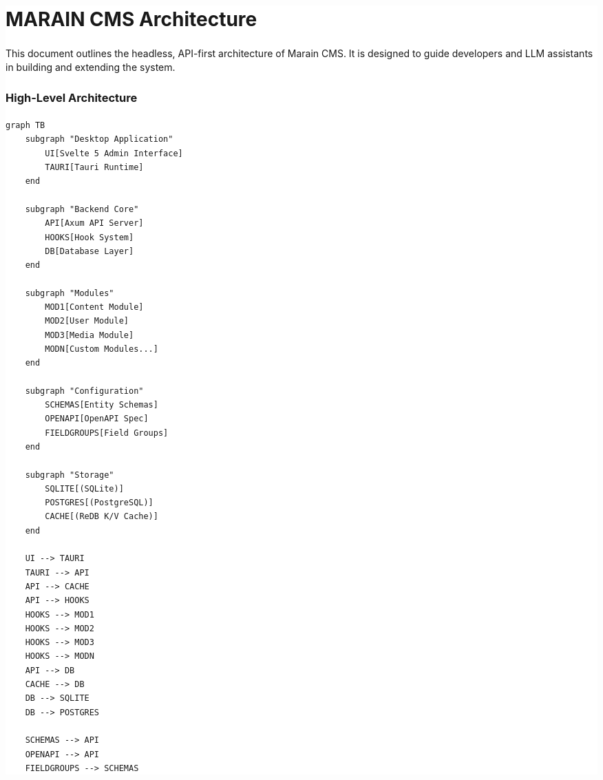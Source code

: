 # MARAIN CMS Architecture

This document outlines the headless, API-first architecture of Marain CMS. It is designed to guide developers and LLM assistants in building and extending the system.
### High-Level Architecture

```mermaid
graph TB
    subgraph "Desktop Application"
        UI[Svelte 5 Admin Interface]
        TAURI[Tauri Runtime]
    end
    
    subgraph "Backend Core"
        API[Axum API Server]
        HOOKS[Hook System]
        DB[Database Layer]
    end
    
    subgraph "Modules"
        MOD1[Content Module]
        MOD2[User Module]
        MOD3[Media Module]
        MODN[Custom Modules...]
    end
    
    subgraph "Configuration"
        SCHEMAS[Entity Schemas]
        OPENAPI[OpenAPI Spec]
        FIELDGROUPS[Field Groups]
    end
    
    subgraph "Storage"
        SQLITE[(SQLite)]
        POSTGRES[(PostgreSQL)]
        CACHE[(ReDB K/V Cache)]
    end
    
    UI --> TAURI
    TAURI --> API
    API --> CACHE
    API --> HOOKS
    HOOKS --> MOD1
    HOOKS --> MOD2
    HOOKS --> MOD3
    HOOKS --> MODN
    API --> DB
    CACHE --> DB
    DB --> SQLITE
    DB --> POSTGRES
    
    SCHEMAS --> API
    OPENAPI --> API
    FIELDGROUPS --> SCHEMAS
```
